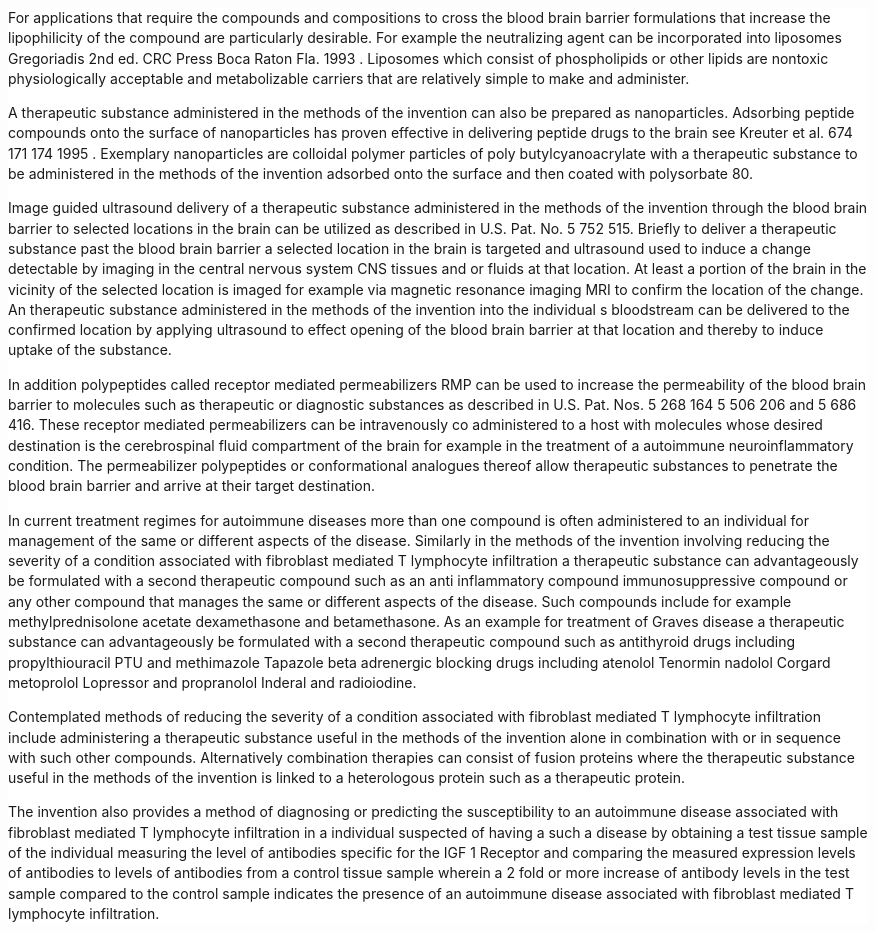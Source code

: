 For applications that require the compounds and compositions to cross the blood brain barrier formulations that increase the lipophilicity of the compound are particularly desirable. For example the neutralizing agent can be incorporated into liposomes Gregoriadis 2nd ed. CRC Press Boca Raton Fla. 1993 . Liposomes which consist of phospholipids or other lipids are nontoxic physiologically acceptable and metabolizable carriers that are relatively simple to make and administer.

A therapeutic substance administered in the methods of the invention can also be prepared as nanoparticles. Adsorbing peptide compounds onto the surface of nanoparticles has proven effective in delivering peptide drugs to the brain see Kreuter et al. 674 171 174 1995 . Exemplary nanoparticles are colloidal polymer particles of poly butylcyanoacrylate with a therapeutic substance to be administered in the methods of the invention adsorbed onto the surface and then coated with polysorbate 80.

Image guided ultrasound delivery of a therapeutic substance administered in the methods of the invention through the blood brain barrier to selected locations in the brain can be utilized as described in U.S. Pat. No. 5 752 515. Briefly to deliver a therapeutic substance past the blood brain barrier a selected location in the brain is targeted and ultrasound used to induce a change detectable by imaging in the central nervous system CNS tissues and or fluids at that location. At least a portion of the brain in the vicinity of the selected location is imaged for example via magnetic resonance imaging MRI to confirm the location of the change. An therapeutic substance administered in the methods of the invention into the individual s bloodstream can be delivered to the confirmed location by applying ultrasound to effect opening of the blood brain barrier at that location and thereby to induce uptake of the substance.

In addition polypeptides called receptor mediated permeabilizers RMP can be used to increase the permeability of the blood brain barrier to molecules such as therapeutic or diagnostic substances as described in U.S. Pat. Nos. 5 268 164 5 506 206 and 5 686 416. These receptor mediated permeabilizers can be intravenously co administered to a host with molecules whose desired destination is the cerebrospinal fluid compartment of the brain for example in the treatment of a autoimmune neuroinflammatory condition. The permeabilizer polypeptides or conformational analogues thereof allow therapeutic substances to penetrate the blood brain barrier and arrive at their target destination.

In current treatment regimes for autoimmune diseases more than one compound is often administered to an individual for management of the same or different aspects of the disease. Similarly in the methods of the invention involving reducing the severity of a condition associated with fibroblast mediated T lymphocyte infiltration a therapeutic substance can advantageously be formulated with a second therapeutic compound such as an anti inflammatory compound immunosuppressive compound or any other compound that manages the same or different aspects of the disease. Such compounds include for example methylprednisolone acetate dexamethasone and betamethasone. As an example for treatment of Graves disease a therapeutic substance can advantageously be formulated with a second therapeutic compound such as antithyroid drugs including propylthiouracil PTU and methimazole Tapazole beta adrenergic blocking drugs including atenolol Tenormin nadolol Corgard metoprolol Lopressor and propranolol Inderal and radioiodine.

Contemplated methods of reducing the severity of a condition associated with fibroblast mediated T lymphocyte infiltration include administering a therapeutic substance useful in the methods of the invention alone in combination with or in sequence with such other compounds. Alternatively combination therapies can consist of fusion proteins where the therapeutic substance useful in the methods of the invention is linked to a heterologous protein such as a therapeutic protein.

The invention also provides a method of diagnosing or predicting the susceptibility to an autoimmune disease associated with fibroblast mediated T lymphocyte infiltration in a individual suspected of having a such a disease by obtaining a test tissue sample of the individual measuring the level of antibodies specific for the IGF 1 Receptor and comparing the measured expression levels of antibodies to levels of antibodies from a control tissue sample wherein a 2 fold or more increase of antibody levels in the test sample compared to the control sample indicates the presence of an autoimmune disease associated with fibroblast mediated T lymphocyte infiltration.
